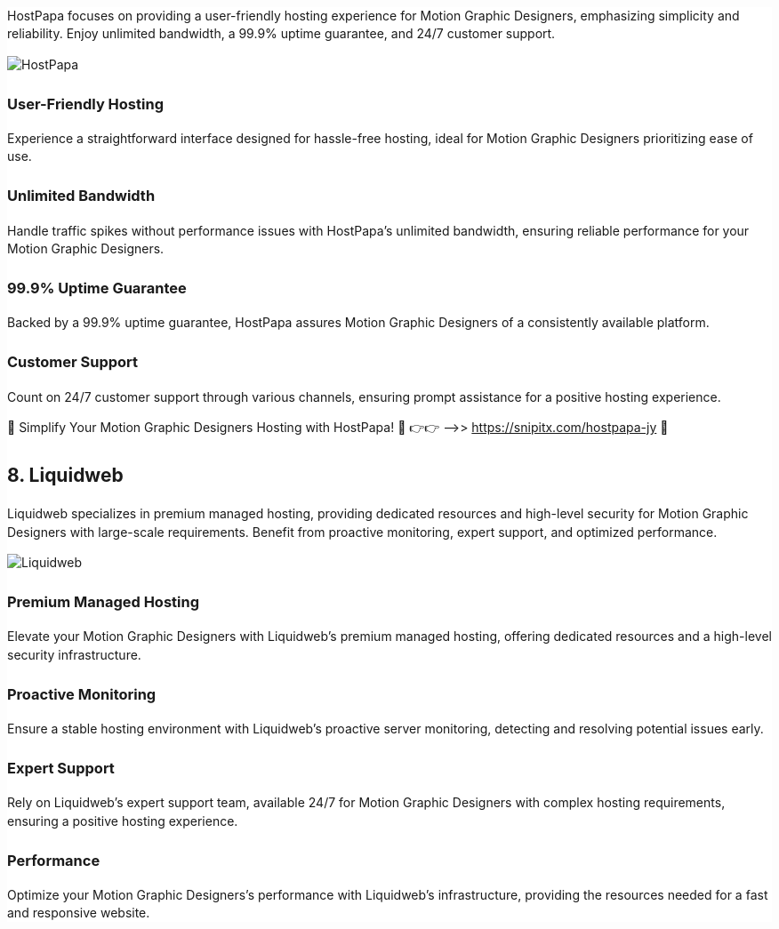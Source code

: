 HostPapa focuses on providing a user-friendly hosting experience for Motion Graphic Designers, emphasizing simplicity and reliability. Enjoy unlimited bandwidth, a 99.9% uptime guarantee, and 24/7 customer support.

![HostPapa](https://i.imgur.com/ouDTkvl.jpeg "HostPapa Hosting")

### User-Friendly Hosting
Experience a straightforward interface designed for hassle-free hosting, ideal for Motion Graphic Designers prioritizing ease of use.

### Unlimited Bandwidth
Handle traffic spikes without performance issues with HostPapa’s unlimited bandwidth, ensuring reliable performance for your Motion Graphic Designers.

### 99.9% Uptime Guarantee
Backed by a 99.9% uptime guarantee, HostPapa assures Motion Graphic Designers of a consistently available platform.

### Customer Support
Count on 24/7 customer support through various channels, ensuring prompt assistance for a positive hosting experience.

🌈 Simplify Your Motion Graphic Designers Hosting with HostPapa! 🚀
👉👉 -->> https://snipitx.com/hostpapa-jy 🚀

## 8. Liquidweb

Liquidweb specializes in premium managed hosting, providing dedicated resources and high-level security for Motion Graphic Designers with large-scale requirements. Benefit from proactive monitoring, expert support, and optimized performance.

![Liquidweb](https://i.imgur.com/4IvT9SC.jpeg "Liquidweb Hosting")

### Premium Managed Hosting
Elevate your Motion Graphic Designers with Liquidweb’s premium managed hosting, offering dedicated resources and a high-level security infrastructure.

### Proactive Monitoring
Ensure a stable hosting environment with Liquidweb’s proactive server monitoring, detecting and resolving potential issues early.

### Expert Support
Rely on Liquidweb’s expert support team, available 24/7 for Motion Graphic Designers with complex hosting requirements, ensuring a positive hosting experience.

### Performance
Optimize your Motion Graphic Designers’s performance with Liquidweb’s infrastructure, providing the resources needed for a fast and responsive website.
